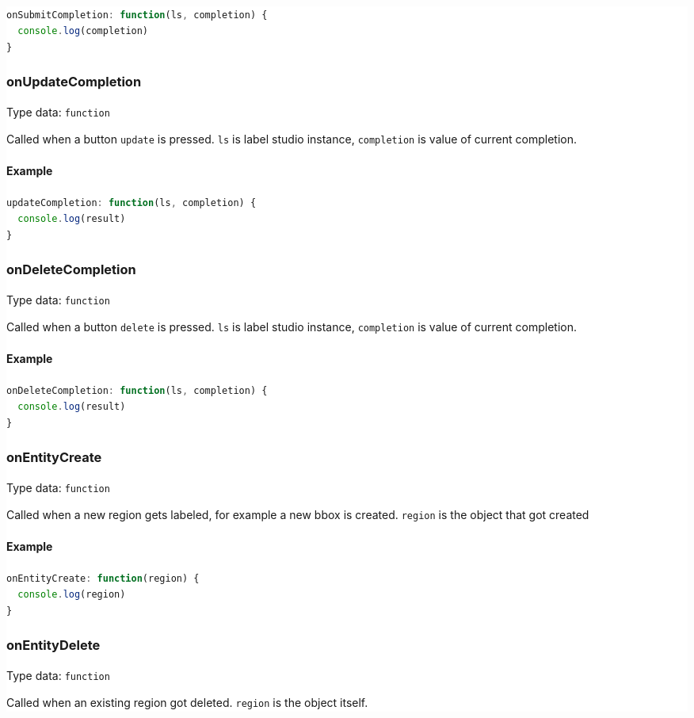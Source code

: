 ```javascript
onSubmitCompletion: function(ls, completion) {
  console.log(completion)
}
```

### onUpdateCompletion

Type data: `function`

Called when a button `update` is pressed. `ls` is label studio instance, `completion` is value of current completion.

#### Example

```javascript
updateCompletion: function(ls, completion) {
  console.log(result)
}
```

### onDeleteCompletion

Type data: `function`

Called when a button `delete` is pressed. `ls` is label studio instance, `completion` is value of current completion.

#### Example

```javascript
onDeleteCompletion: function(ls, completion) {
  console.log(result)
}
```

### onEntityCreate

Type data: `function`

Called when a new region gets labeled, for example a new bbox is created. `region` is the object that got created

#### Example

```javascript
onEntityCreate: function(region) {
  console.log(region)
}
```

### onEntityDelete

Type data: `function`

Called when an existing region got deleted. `region` is the object itself.
